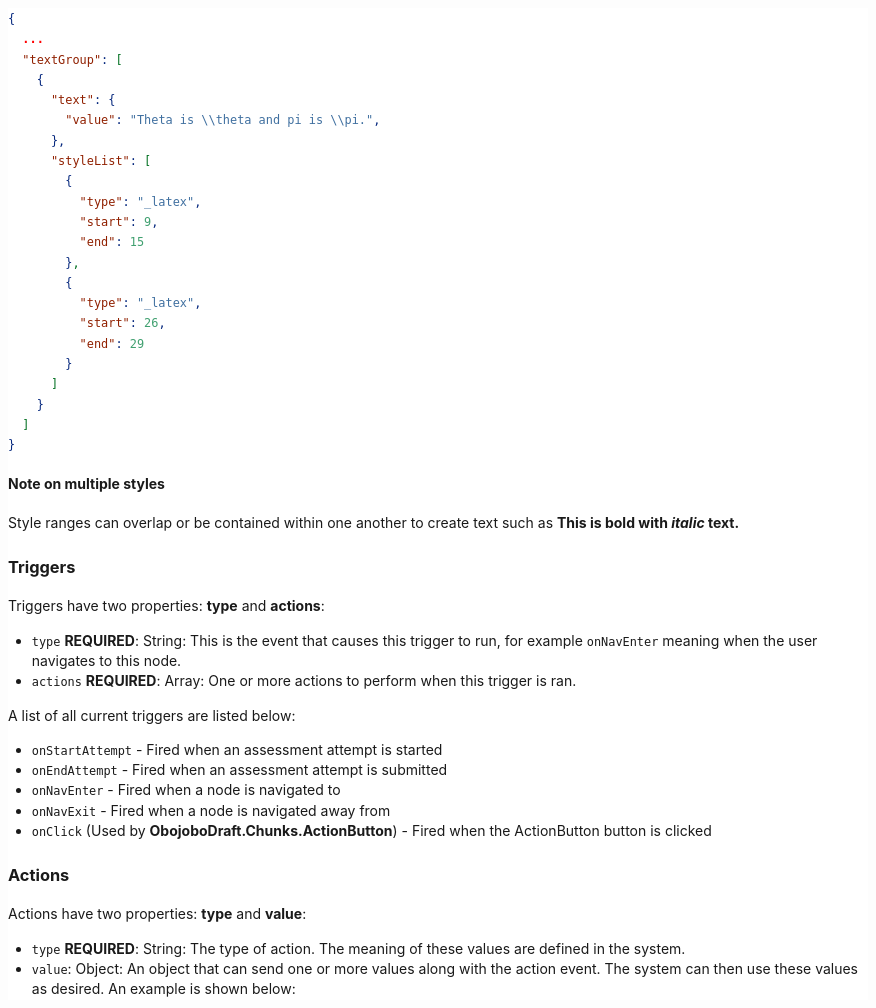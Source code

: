 ```json
{
  ...
  "textGroup": [
    {
      "text": {
        "value": "Theta is \\theta and pi is \\pi.",
      },
      "styleList": [
        {
          "type": "_latex",
          "start": 9,
          "end": 15
        },
        {
          "type": "_latex",
          "start": 26,
          "end": 29
        }
      ]
    }
  ]
}
```

#### Note on multiple styles

Style ranges can overlap or be contained within one another to create text such as **This is bold with _italic_ text.**

### Triggers

Triggers have two properties: **type** and **actions**:

* `type` **REQUIRED**: String: This is the event that causes this trigger to run, for example `onNavEnter` meaning when the user navigates to this node.
* `actions` **REQUIRED**: Array<Action>: One or more actions to perform when this trigger is ran.

A list of all current triggers are listed below:

* `onStartAttempt` - Fired when an assessment attempt is started
* `onEndAttempt` - Fired when an assessment attempt is submitted
* `onNavEnter` - Fired when a node is navigated to
* `onNavExit` - Fired when a node is navigated away from
* `onClick` (Used by **ObojoboDraft.Chunks.ActionButton**) - Fired when the ActionButton button is clicked

### Actions

Actions have two properties: **type** and **value**:

* `type` **REQUIRED**: String: The type of action. The meaning of these values are defined in the system.
* `value`: Object: An object that can send one or more values along with the action event. The system can then use these values as desired. An example is shown below:
